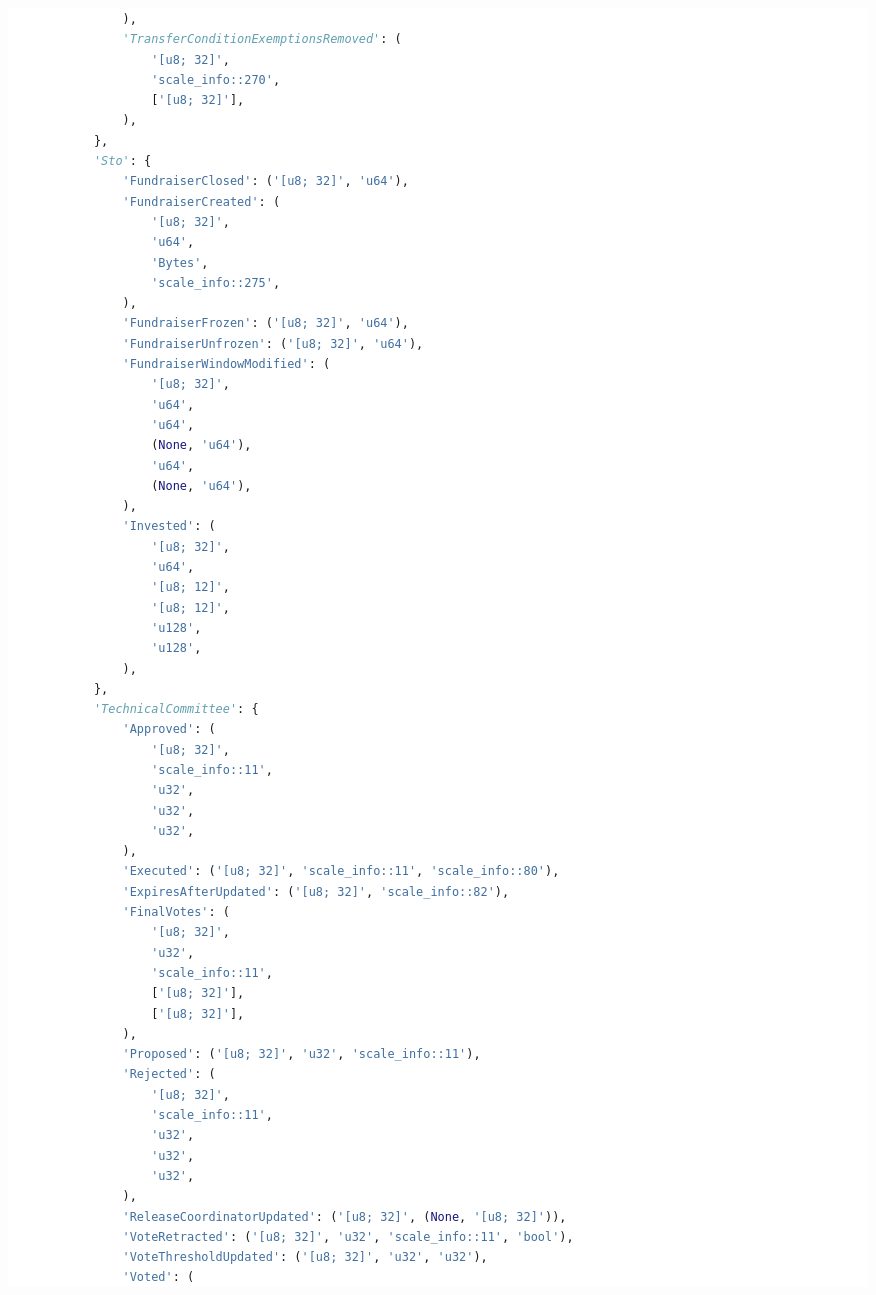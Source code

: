 ```python
                ),
                'TransferConditionExemptionsRemoved': (
                    '[u8; 32]',
                    'scale_info::270',
                    ['[u8; 32]'],
                ),
            },
            'Sto': {
                'FundraiserClosed': ('[u8; 32]', 'u64'),
                'FundraiserCreated': (
                    '[u8; 32]',
                    'u64',
                    'Bytes',
                    'scale_info::275',
                ),
                'FundraiserFrozen': ('[u8; 32]', 'u64'),
                'FundraiserUnfrozen': ('[u8; 32]', 'u64'),
                'FundraiserWindowModified': (
                    '[u8; 32]',
                    'u64',
                    'u64',
                    (None, 'u64'),
                    'u64',
                    (None, 'u64'),
                ),
                'Invested': (
                    '[u8; 32]',
                    'u64',
                    '[u8; 12]',
                    '[u8; 12]',
                    'u128',
                    'u128',
                ),
            },
            'TechnicalCommittee': {
                'Approved': (
                    '[u8; 32]',
                    'scale_info::11',
                    'u32',
                    'u32',
                    'u32',
                ),
                'Executed': ('[u8; 32]', 'scale_info::11', 'scale_info::80'),
                'ExpiresAfterUpdated': ('[u8; 32]', 'scale_info::82'),
                'FinalVotes': (
                    '[u8; 32]',
                    'u32',
                    'scale_info::11',
                    ['[u8; 32]'],
                    ['[u8; 32]'],
                ),
                'Proposed': ('[u8; 32]', 'u32', 'scale_info::11'),
                'Rejected': (
                    '[u8; 32]',
                    'scale_info::11',
                    'u32',
                    'u32',
                    'u32',
                ),
                'ReleaseCoordinatorUpdated': ('[u8; 32]', (None, '[u8; 32]')),
                'VoteRetracted': ('[u8; 32]', 'u32', 'scale_info::11', 'bool'),
                'VoteThresholdUpdated': ('[u8; 32]', 'u32', 'u32'),
                'Voted': (
```